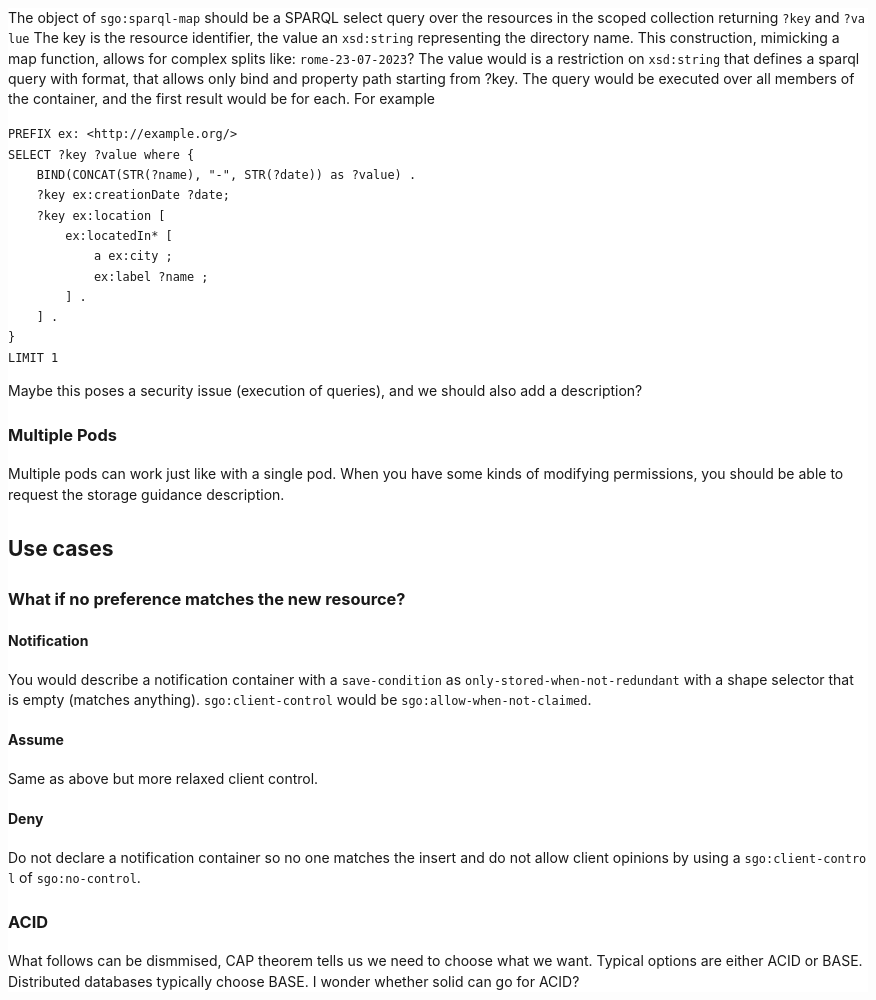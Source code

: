 The object of `sgo:sparql-map` should be a SPARQL select query over the resources in the scoped collection
returning `?key` and `?value`
The key is the resource identifier, the value an `xsd:string` representing the directory name.
This construction, mimicking a map function, allows for complex splits like: `rome-23-07-2023`?
The value would is a restriction on `xsd:string` that defines a sparql query with format,
that allows only bind and property path starting from ?key.
The query would be executed over all members of the container, and the first result would be for each.
For example
```sparql
PREFIX ex: <http://example.org/>
SELECT ?key ?value where {
    BIND(CONCAT(STR(?name), "-", STR(?date)) as ?value) .
    ?key ex:creationDate ?date;
    ?key ex:location [
        ex:locatedIn* [
            a ex:city ;
            ex:label ?name ;
        ] .
    ] .
}
LIMIT 1
```

Maybe this poses a security issue (execution of queries), and we should also add a description?

### Multiple Pods
Multiple pods can work just like with a single pod.
When you have some kinds of modifying permissions, you should be able to request the storage guidance description.


## Use cases
### What if no preference matches the new resource?
#### Notification
You would describe a notification container with a `save-condition` as `only-stored-when-not-redundant` with a
shape selector that is empty (matches anything).
`sgo:client-control` would be `sgo:allow-when-not-claimed`.

#### Assume
Same as above but more relaxed client control.

#### Deny
Do not declare a notification container so no one matches the insert and do not allow client opinions by using a
`sgo:client-control` of `sgo:no-control`.

### ACID
What follows can be dismmised, CAP theorem tells us we need to choose
what we want. Typical options are either ACID or BASE.
Distributed databases typically choose BASE. I wonder whether solid can go for ACID?  
